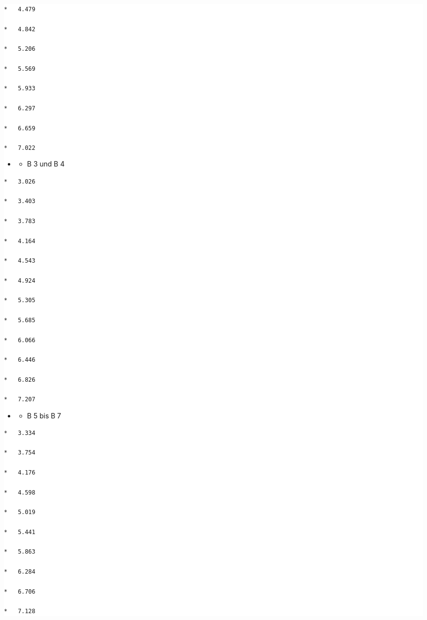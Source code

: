     *   4.479

    *   4.842

    *   5.206

    *   5.569

    *   5.933

    *   6.297

    *   6.659

    *   7.022


*    *   B 3 und B 4

    *   3.026

    *   3.403

    *   3.783

    *   4.164

    *   4.543

    *   4.924

    *   5.305

    *   5.685

    *   6.066

    *   6.446

    *   6.826

    *   7.207


*    *   B 5 bis B 7

    *   3.334

    *   3.754

    *   4.176

    *   4.598

    *   5.019

    *   5.441

    *   5.863

    *   6.284

    *   6.706

    *   7.128
